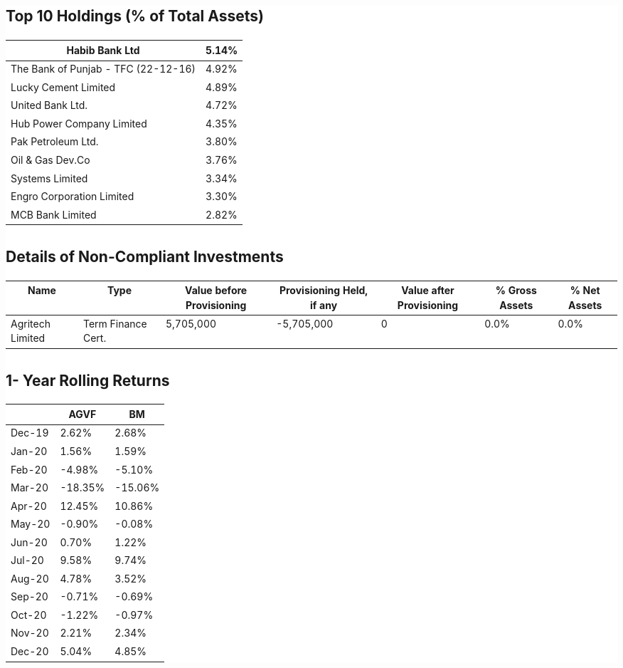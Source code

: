## Top 10 Holdings (% of Total Assets)

| Habib Bank Ltd                      | 5.14% |
| ----------------------------------- | ----- |
| The Bank of Punjab - TFC (22-12-16) | 4.92% |
| Lucky Cement Limited                | 4.89% |
| United Bank Ltd.                    | 4.72% |
| Hub Power Company Limited           | 4.35% |
| Pak Petroleum Ltd.                  | 3.80% |
| Oil & Gas Dev.Co                    | 3.76% |
| Systems Limited                     | 3.34% |
| Engro Corporation Limited           | 3.30% |
| MCB Bank Limited                    | 2.82% |

## Details of Non-Compliant Investments

| Name             | Type               | Value before Provisioning | Provisioning Held, if any | Value after Provisioning | % Gross Assets | % Net Assets |
| ---------------- | ------------------ | ------------------------- | ------------------------- | ------------------------ | -------------- | ------------ |
| Agritech Limited | Term Finance Cert. | 5,705,000                 | -5,705,000                | 0                        | 0.0%           | 0.0%         |

## 1- Year Rolling Returns

|        | AGVF    | BM      |
| ------ | ------- | ------- |
| Dec-19 | 2.62%   | 2.68%   |
| Jan-20 | 1.56%   | 1.59%   |
| Feb-20 | -4.98%  | -5.10%  |
| Mar-20 | -18.35% | -15.06% |
| Apr-20 | 12.45%  | 10.86%  |
| May-20 | -0.90%  | -0.08%  |
| Jun-20 | 0.70%   | 1.22%   |
| Jul-20 | 9.58%   | 9.74%   |
| Aug-20 | 4.78%   | 3.52%   |
| Sep-20 | -0.71%  | -0.69%  |
| Oct-20 | -1.22%  | -0.97%  |
| Nov-20 | 2.21%   | 2.34%   |
| Dec-20 | 5.04%   | 4.85%   |
